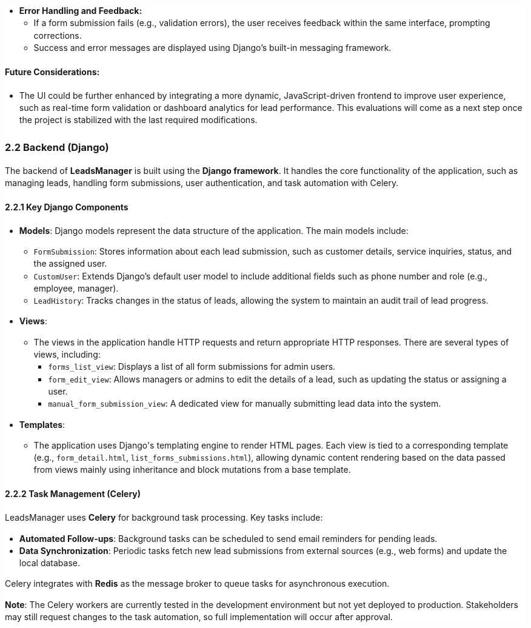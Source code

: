 - **Error Handling and Feedback:**
  - If a form submission fails (e.g., validation errors), the user receives feedback within the same interface, prompting corrections.
  - Success and error messages are displayed using Django’s built-in messaging framework.

#### Future Considerations:

- The UI could be further enhanced by integrating a more dynamic, JavaScript-driven frontend to improve user experience, such as real-time form validation or dashboard analytics for lead performance. This evaluations will come as a next step once the project is stabilized with the last required modifications.

### 2.2 **Backend (Django)**

The backend of **LeadsManager** is built using the **Django framework**. It handles the core functionality of the application, such as managing leads, handling form submissions, user authentication, and task automation with Celery.

#### 2.2.1 **Key Django Components**

- **Models**: 
  Django models represent the data structure of the application. The main models include:
  - `FormSubmission`: Stores information about each lead submission, such as customer details, service inquiries, status, and the assigned user.
  - `CustomUser`: Extends Django’s default user model to include additional fields such as phone number and role (e.g., employee, manager).
  - `LeadHistory`: Tracks changes in the status of leads, allowing the system to maintain an audit trail of lead progress.

- **Views**:
  - The views in the application handle HTTP requests and return appropriate HTTP responses. There are several types of views, including:
    - `forms_list_view`: Displays a list of all form submissions for admin users.
    - `form_edit_view`: Allows managers or admins to edit the details of a lead, such as updating the status or assigning a user.
    - `manual_form_submission_view`: A dedicated view for manually submitting lead data into the system.

- **Templates**:
  - The application uses Django's templating engine to render HTML pages. Each view is tied to a corresponding template (e.g., `form_detail.html`, `list_forms_submissions.html`), allowing dynamic content rendering based on the data passed from views mainly using inheritance and block mutations from a base template.
  
#### 2.2.2 **Task Management (Celery)**

LeadsManager uses **Celery** for background task processing. Key tasks include:
- **Automated Follow-ups**: Background tasks can be scheduled to send email reminders for pending leads.
- **Data Synchronization**: Periodic tasks fetch new lead submissions from external sources (e.g., web forms) and update the local database.

Celery integrates with **Redis** as the message broker to queue tasks for asynchronous execution.

**Note**: The Celery workers are currently tested in the development environment but not yet deployed to production. Stakeholders may still request changes to the task automation, so full implementation will occur after approval.
